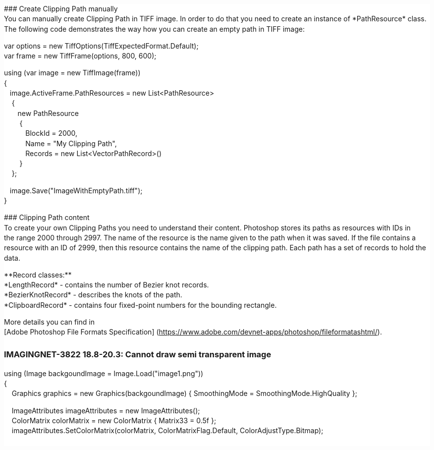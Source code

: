 \#\#\# Create Clipping Path manually  
You can manually create Clipping Path in TIFF image. In order to do that you
need to create an instance of \*PathResource\* class.  
The following code demonstrates the way how you can create an empty path in TIFF
image:  
  
var options = new TiffOptions(TiffExpectedFormat.Default);  
var frame = new TiffFrame(options, 800, 600);  
  
using (var image = new TiffImage(frame))  
{  
   image.ActiveFrame.PathResources = new List\<PathResource\>  
    {  
       new PathResource  
        {  
           BlockId = 2000,  
           Name = "My Clipping Path",  
           Records = new List\<VectorPathRecord\>()  
        }  
    };  
  
   image.Save("ImageWithEmptyPath.tiff");  
}  
  
\#\#\# Clipping Path content  
To create your own Clipping Paths you need to understand their content.
Photoshop stores its paths as resources with IDs in  
the range 2000 through 2997. The name of the resource is the name given to the
path when it was saved. If the file contains a  
resource with an ID of 2999, then this resource contains the name of the
clipping path. Each path has a set of records to hold the data.  
  
\*\*Record classes:\*\*  
\*LengthRecord\* - contains the number of Bezier knot records.  
\*BezierKnotRecord\* - describes the knots of the path.  
\*ClipboardRecord\* - contains four fixed-point numbers for the bounding
rectangle.  
  
More details you can find in  
[Adobe Photoshop File Formats Specification]
(https://www.adobe.com/devnet-apps/photoshop/fileformatashtml/).

### IMAGINGNET-3822 18.8-20.3: Cannot draw semi transparent image<br>

using (Image backgoundImage = Image.Load("image1.png"))  
{  
    Graphics graphics = new Graphics(backgoundImage) { SmoothingMode =
SmoothingMode.HighQuality };  
  
    ImageAttributes imageAttributes = new ImageAttributes();  
    ColorMatrix colorMatrix = new ColorMatrix { Matrix33 = 0.5f };  
    imageAttributes.SetColorMatrix(colorMatrix, ColorMatrixFlag.Default,
ColorAdjustType.Bitmap);  
     